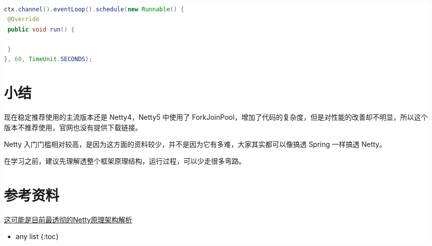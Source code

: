 ```java
ctx.channel().eventLoop().schedule(new Runnable() { 
 @Override 
 public void run() { 
 
 } 
}, 60, TimeUnit.SECONDS); 
```

# 小结

现在稳定推荐使用的主流版本还是 Netty4，Netty5 中使用了 ForkJoinPool，增加了代码的复杂度，但是对性能的改善却不明显，所以这个版本不推荐使用，官网也没有提供下载链接。

Netty 入门门槛相对较高，是因为这方面的资料较少，并不是因为它有多难，大家其实都可以像搞透 Spring 一样搞透 Netty。

在学习之前，建议先理解透整个框架原理结构，运行过程，可以少走很多弯路。

# 参考资料

[这可能是目前最透彻的Netty原理架构解析 ](http://www.sohu.com/a/272879207_463994)

* any list
{:toc}
